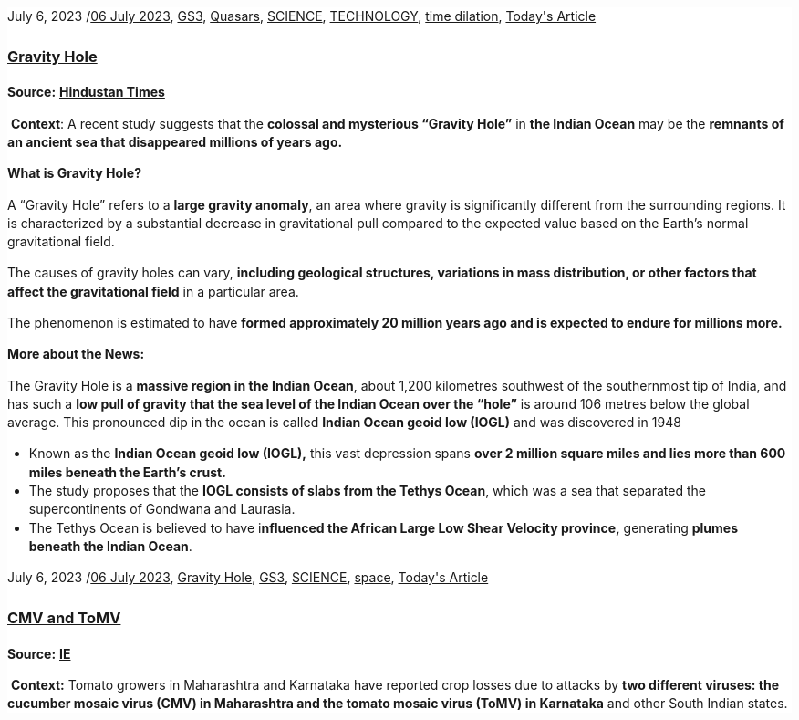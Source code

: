 July 6, 2023 /[06 July 2023](https://www.insightsonindia.com/category/06-july-2023/ "06 July 2023"), [GS3](https://www.insightsonindia.com/tag/gs3/ "GS3"), [Quasars](https://www.insightsonindia.com/tag/quasars/ "Quasars"), [SCIENCE](https://www.insightsonindia.com/tag/science/ "SCIENCE"), [TECHNOLOGY](https://www.insightsonindia.com/tag/technology/ "TECHNOLOGY"), [time dilation](https://www.insightsonindia.com/tag/time-dilation/ "time dilation"), [Today's Article](https://www.insightsonindia.com/category/today-article/ "Today's Article")

### [Gravity Hole](https://www.insightsonindia.com/2023/07/06/gravity-hole/)

**Source:** [**Hindustan Times**](https://www.hindustantimes.com/science/what-is-a-gravity-hole-can-indian-oceans-gravity-hole-open-doors-to-secrets-of-earths-origin-101688384413979.html)

 **Context**: A recent study suggests that the **colossal and mysterious “Gravity Hole”** in **the Indian Ocean** may be the **remnants of an ancient sea that disappeared millions of years ago.**

**What is Gravity Hole?**

A “Gravity Hole” refers to a **large gravity anomaly**, an area where gravity is significantly different from the surrounding regions. It is characterized by a substantial decrease in gravitational pull compared to the expected value based on the Earth’s normal gravitational field.

The causes of gravity holes can vary, **including geological structures, variations in mass distribution, or other factors that affect the gravitational field** in a particular area.

The phenomenon is estimated to have **formed approximately 20 million years ago and is expected to endure for millions more.**

**More about the News:** 

The Gravity Hole is a **massive region in the Indian Ocean**, about 1,200 kilometres southwest of the southernmost tip of India, and has such a **low pull of gravity that the sea level of the Indian Ocean over the “hole”** is around 106 metres below the global average. This pronounced dip in the ocean is called **Indian Ocean geoid low (IOGL)** and was discovered in 1948

- Known as the **Indian Ocean geoid low (IOGL),** this vast depression spans **over 2 million square miles and lies more than 600 miles beneath the Earth’s crust.**
- The study proposes that the **IOGL consists of slabs from the Tethys Ocean**, which was a sea that separated the supercontinents of Gondwana and Laurasia.
- The Tethys Ocean is believed to have i**nfluenced the African Large Low Shear Velocity province,** generating **plumes beneath the Indian Ocean**.

July 6, 2023 /[06 July 2023](https://www.insightsonindia.com/category/06-july-2023/ "06 July 2023"), [Gravity Hole](https://www.insightsonindia.com/tag/gravity-hole/ "Gravity Hole"), [GS3](https://www.insightsonindia.com/tag/gs3/ "GS3"), [SCIENCE](https://www.insightsonindia.com/tag/science/ "SCIENCE"), [space](https://www.insightsonindia.com/tag/space/ "space"), [Today's Article](https://www.insightsonindia.com/category/today-article/ "Today's Article")

### [CMV and ToMV](https://www.insightsonindia.com/2023/07/06/cmv-and-tomv/)

**Source:** [**IE**](https://indianexpress.com/article/explained/explained-economics/cmv-and-tomv-viruses-tomato-crop-maharashtra-karnataka-8774486/)

 **Context:** Tomato growers in Maharashtra and Karnataka have reported crop losses due to attacks by **two different viruses: the cucumber mosaic virus (CMV) in Maharashtra and the tomato mosaic virus (ToMV) in Karnataka** and other South Indian states.
